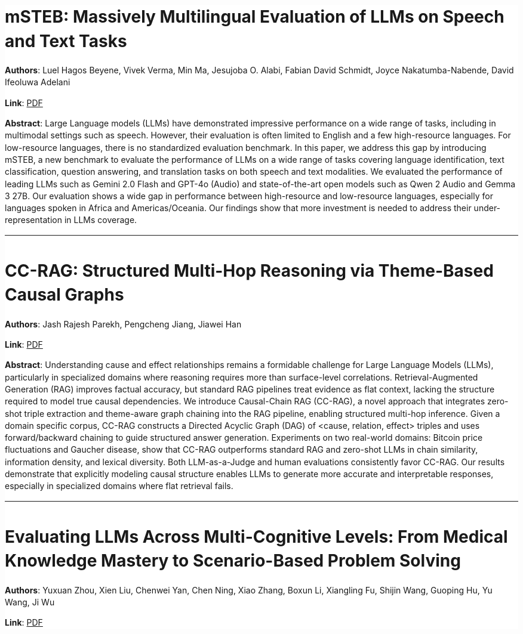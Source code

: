 # mSTEB: Massively Multilingual Evaluation of LLMs on Speech and Text Tasks 

**Authors**: Luel Hagos Beyene, Vivek Verma, Min Ma, Jesujoba O. Alabi, Fabian David Schmidt, Joyce Nakatumba-Nabende, David Ifeoluwa Adelani  

**Link**: [PDF](https://arxiv.org/pdf/2506.08400)  

**Abstract**: Large Language models (LLMs) have demonstrated impressive performance on a wide range of tasks, including in multimodal settings such as speech. However, their evaluation is often limited to English and a few high-resource languages. For low-resource languages, there is no standardized evaluation benchmark. In this paper, we address this gap by introducing mSTEB, a new benchmark to evaluate the performance of LLMs on a wide range of tasks covering language identification, text classification, question answering, and translation tasks on both speech and text modalities. We evaluated the performance of leading LLMs such as Gemini 2.0 Flash and GPT-4o (Audio) and state-of-the-art open models such as Qwen 2 Audio and Gemma 3 27B. Our evaluation shows a wide gap in performance between high-resource and low-resource languages, especially for languages spoken in Africa and Americas/Oceania. Our findings show that more investment is needed to address their under-representation in LLMs coverage. 

---
# CC-RAG: Structured Multi-Hop Reasoning via Theme-Based Causal Graphs 

**Authors**: Jash Rajesh Parekh, Pengcheng Jiang, Jiawei Han  

**Link**: [PDF](https://arxiv.org/pdf/2506.08364)  

**Abstract**: Understanding cause and effect relationships remains a formidable challenge for Large Language Models (LLMs), particularly in specialized domains where reasoning requires more than surface-level correlations. Retrieval-Augmented Generation (RAG) improves factual accuracy, but standard RAG pipelines treat evidence as flat context, lacking the structure required to model true causal dependencies. We introduce Causal-Chain RAG (CC-RAG), a novel approach that integrates zero-shot triple extraction and theme-aware graph chaining into the RAG pipeline, enabling structured multi-hop inference. Given a domain specific corpus, CC-RAG constructs a Directed Acyclic Graph (DAG) of <cause, relation, effect> triples and uses forward/backward chaining to guide structured answer generation. Experiments on two real-world domains: Bitcoin price fluctuations and Gaucher disease, show that CC-RAG outperforms standard RAG and zero-shot LLMs in chain similarity, information density, and lexical diversity. Both LLM-as-a-Judge and human evaluations consistently favor CC-RAG. Our results demonstrate that explicitly modeling causal structure enables LLMs to generate more accurate and interpretable responses, especially in specialized domains where flat retrieval fails. 

---
# Evaluating LLMs Across Multi-Cognitive Levels: From Medical Knowledge Mastery to Scenario-Based Problem Solving 

**Authors**: Yuxuan Zhou, Xien Liu, Chenwei Yan, Chen Ning, Xiao Zhang, Boxun Li, Xiangling Fu, Shijin Wang, Guoping Hu, Yu Wang, Ji Wu  

**Link**: [PDF](https://arxiv.org/pdf/2506.08349)  
